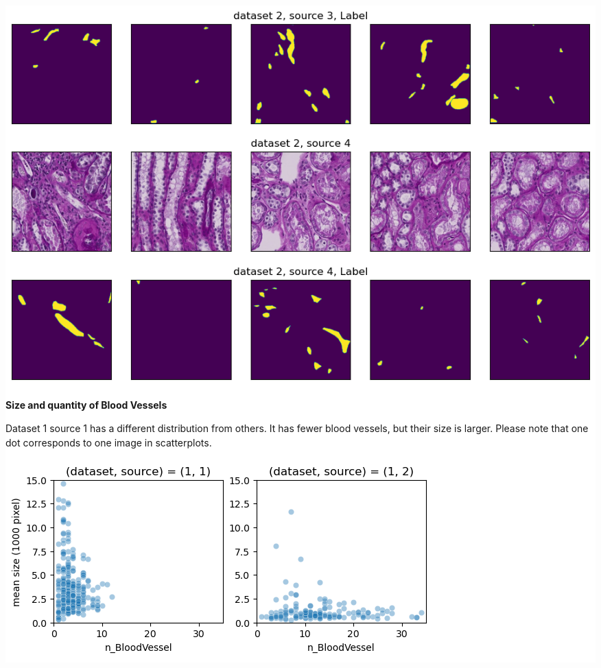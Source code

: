 ![Example Image](images/Picture26.png)
![Example Image](images/Picture27.png)
![Example Image](images/Picture28.png)

**Size and quantity of Blood Vessels**

Dataset 1 source 1 has a different distribution from others. It has fewer blood vessels, but their size is larger. Please note that one dot corresponds to one image in scatterplots.

![Example Image](images/SizeBlood1.png)